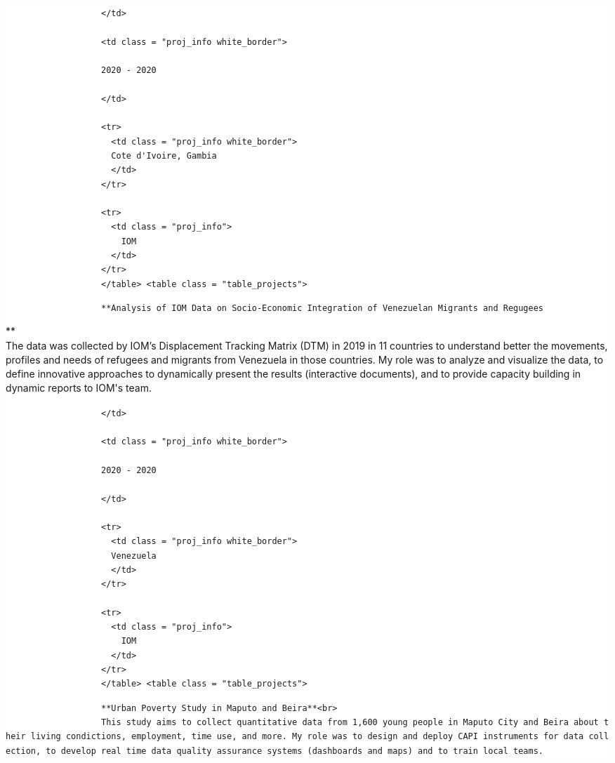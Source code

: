                        </td>
  
                       <td class = "proj_info white_border">
                       
                       2020 - 2020 
                       
                       </td>
                       
                       <tr>
                         <td class = "proj_info white_border">
                         Cote d'Ivoire, Gambia
                         </td>
                       </tr>
                       
                       <tr>
                         <td class = "proj_info">
                           IOM
                         </td>
                       </tr>
                       </table> <table class = "table_projects">
<tr>
                       <td rowspan = "3" class = "col_project">
                     
                       **Analysis of IOM Data on Socio-Economic Integration of Venezuelan Migrants and Regugees 
**<br>
                       The data was collected by IOM’s Displacement Tracking Matrix (DTM) in 2019 in 11 countries to understand better the movements, profiles and needs of refugees and migrants from Venezuela in those countries. My role was to analyze  and visualize the data, to define innovative approaches to dynamically present the results (interactive documents), and to provide capacity building in dynamic reports to IOM's team. 
                      
                       </td>
  
                       <td class = "proj_info white_border">
                       
                       2020 - 2020 
                       
                       </td>
                       
                       <tr>
                         <td class = "proj_info white_border">
                         Venezuela
                         </td>
                       </tr>
                       
                       <tr>
                         <td class = "proj_info">
                           IOM
                         </td>
                       </tr>
                       </table> <table class = "table_projects">
<tr>
                       <td rowspan = "3" class = "col_project">
                     
                       **Urban Poverty Study in Maputo and Beira**<br>
                       This study aims to collect quantitative data from 1,600 young people in Maputo City and Beira about their living condictions, employment, time use, and more. My role was to design and deploy CAPI instruments for data collection, to develop real time data quality assurance systems (dashboards and maps) and to train local teams.  
                      